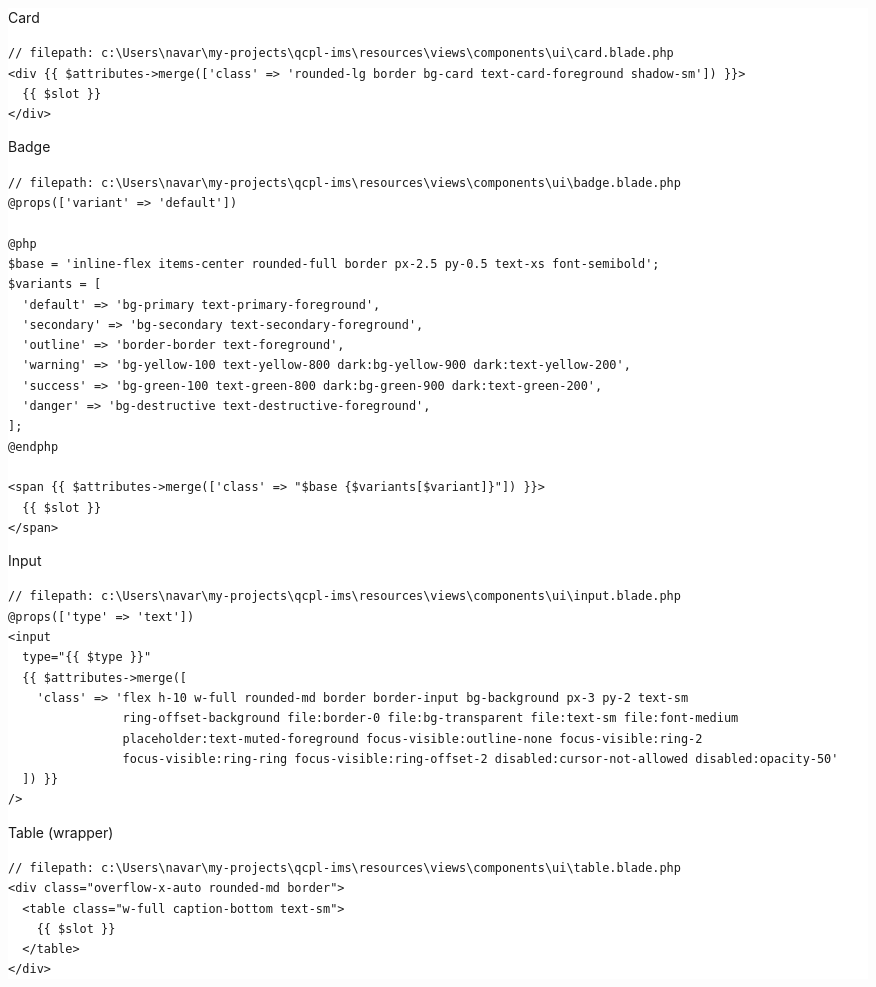 Card
```blade
// filepath: c:\Users\navar\my-projects\qcpl-ims\resources\views\components\ui\card.blade.php
<div {{ $attributes->merge(['class' => 'rounded-lg border bg-card text-card-foreground shadow-sm']) }}>
  {{ $slot }}
</div>
```

Badge
```blade
// filepath: c:\Users\navar\my-projects\qcpl-ims\resources\views\components\ui\badge.blade.php
@props(['variant' => 'default'])

@php
$base = 'inline-flex items-center rounded-full border px-2.5 py-0.5 text-xs font-semibold';
$variants = [
  'default' => 'bg-primary text-primary-foreground',
  'secondary' => 'bg-secondary text-secondary-foreground',
  'outline' => 'border-border text-foreground',
  'warning' => 'bg-yellow-100 text-yellow-800 dark:bg-yellow-900 dark:text-yellow-200',
  'success' => 'bg-green-100 text-green-800 dark:bg-green-900 dark:text-green-200',
  'danger' => 'bg-destructive text-destructive-foreground',
];
@endphp

<span {{ $attributes->merge(['class' => "$base {$variants[$variant]}"]) }}>
  {{ $slot }}
</span>
```

Input
```blade
// filepath: c:\Users\navar\my-projects\qcpl-ims\resources\views\components\ui\input.blade.php
@props(['type' => 'text'])
<input
  type="{{ $type }}"
  {{ $attributes->merge([
    'class' => 'flex h-10 w-full rounded-md border border-input bg-background px-3 py-2 text-sm
                ring-offset-background file:border-0 file:bg-transparent file:text-sm file:font-medium
                placeholder:text-muted-foreground focus-visible:outline-none focus-visible:ring-2
                focus-visible:ring-ring focus-visible:ring-offset-2 disabled:cursor-not-allowed disabled:opacity-50'
  ]) }}
/>
```

Table (wrapper)
```blade
// filepath: c:\Users\navar\my-projects\qcpl-ims\resources\views\components\ui\table.blade.php
<div class="overflow-x-auto rounded-md border">
  <table class="w-full caption-bottom text-sm">
    {{ $slot }}
  </table>
</div>
```
